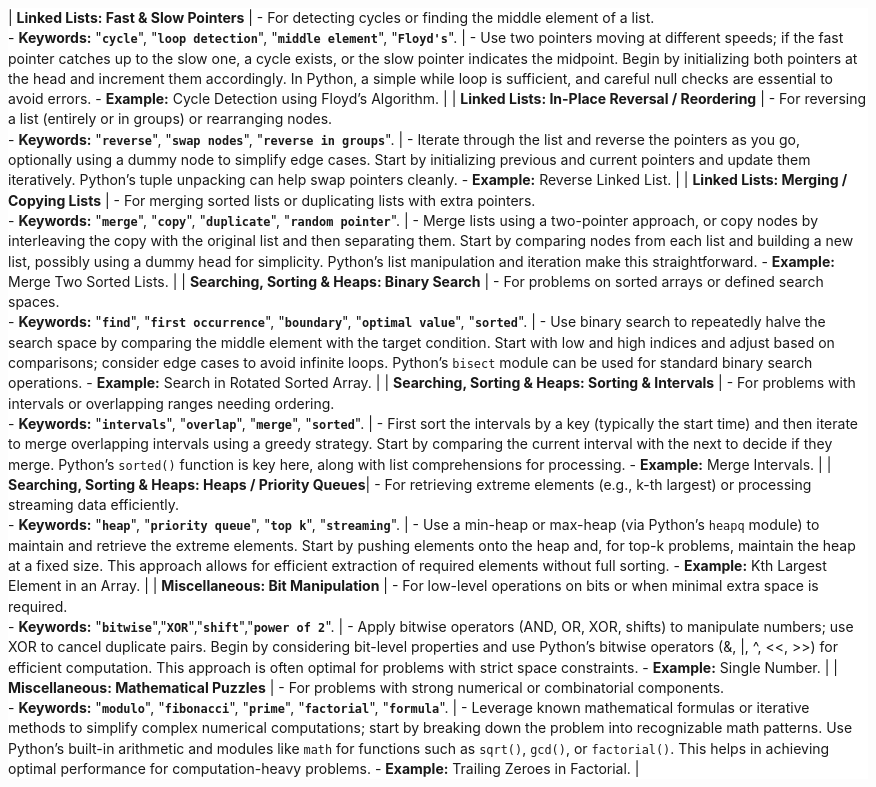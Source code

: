 | **Linked Lists: Fast & Slow Pointers**                 | - For detecting cycles or finding the middle element of a list. <br> - **Keywords:** "**`cycle`**", "**`loop detection`**", "**`middle element`**", "**`Floyd's`**".                           | - Use two pointers moving at different speeds; if the fast pointer catches up to the slow one, a cycle exists, or the slow pointer indicates the midpoint. Begin by initializing both pointers at the head and increment them accordingly. In Python, a simple while loop is sufficient, and careful null checks are essential to avoid errors.  - **Example:** Cycle Detection using Floyd’s Algorithm.                                                                                        |
| **Linked Lists: In-Place Reversal / Reordering**       | - For reversing a list (entirely or in groups) or rearranging nodes. <br> - **Keywords:** "**`reverse`**", "**`swap nodes`**", "**`reverse in groups`**".                                     | - Iterate through the list and reverse the pointers as you go, optionally using a dummy node to simplify edge cases. Start by initializing previous and current pointers and update them iteratively. Python’s tuple unpacking can help swap pointers cleanly.  - **Example:** Reverse Linked List.                                                                                                                             |
| **Linked Lists: Merging / Copying Lists**              | - For merging sorted lists or duplicating lists with extra pointers. <br> - **Keywords:** "**`merge`**", "**`copy`**", "**`duplicate`**", "**`random pointer`**".                       | - Merge lists using a two-pointer approach, or copy nodes by interleaving the copy with the original list and then separating them. Start by comparing nodes from each list and building a new list, possibly using a dummy head for simplicity. Python’s list manipulation and iteration make this straightforward.  - **Example:** Merge Two Sorted Lists.                                                                                                      |
| **Searching, Sorting & Heaps: Binary Search**          | - For problems on sorted arrays or defined search spaces. <br> - **Keywords:** "**`find`**", "**`first occurrence`**", "**`boundary`**", "**`optimal value`**", "**`sorted`**".         | - Use binary search to repeatedly halve the search space by comparing the middle element with the target condition. Start with low and high indices and adjust based on comparisons; consider edge cases to avoid infinite loops. Python’s `bisect` module can be used for standard binary search operations.  - **Example:** Search in Rotated Sorted Array.                                                                                                                |
| **Searching, Sorting & Heaps: Sorting & Intervals**    | - For problems with intervals or overlapping ranges needing ordering. <br> - **Keywords:** "**`intervals`**", "**`overlap`**", "**`merge`**", "**`sorted`**".                           | - First sort the intervals by a key (typically the start time) and then iterate to merge overlapping intervals using a greedy strategy. Start by comparing the current interval with the next to decide if they merge. Python’s `sorted()` function is key here, along with list comprehensions for processing.  - **Example:** Merge Intervals.                                                                                                                                    |
| **Searching, Sorting & Heaps: Heaps / Priority Queues**| - For retrieving extreme elements (e.g., k-th largest) or processing streaming data efficiently. <br> - **Keywords:** "**`heap`**", "**`priority queue`**", "**`top k`**", "**`streaming`**".  | - Use a min-heap or max-heap (via Python’s `heapq` module) to maintain and retrieve the extreme elements. Start by pushing elements onto the heap and, for top-k problems, maintain the heap at a fixed size. This approach allows for efficient extraction of required elements without full sorting.  - **Example:** Kth Largest Element in an Array.                                                                                                                      |
| **Miscellaneous: Bit Manipulation**                    | - For low-level operations on bits or when minimal extra space is required. <br> - **Keywords:** "**`bitwise`**","**`XOR`**","**`shift`**","**`power of 2`**".                             | - Apply bitwise operators (AND, OR, XOR, shifts) to manipulate numbers; use XOR to cancel duplicate pairs. Begin by considering bit-level properties and use Python’s bitwise operators (&, \|, ^, <<, >>) for efficient computation. This approach is often optimal for problems with strict space constraints.  - **Example:** Single Number.                                                                                           |
| **Miscellaneous: Mathematical Puzzles**                | - For problems with strong numerical or combinatorial components. <br> - **Keywords:** "**`modulo`**", "**`fibonacci`**", "**`prime`**", "**`factorial`**", "**`formula`**".            | - Leverage known mathematical formulas or iterative methods to simplify complex numerical computations; start by breaking down the problem into recognizable math patterns. Use Python’s built-in arithmetic and modules like `math` for functions such as `sqrt()`, `gcd()`, or `factorial()`. This helps in achieving optimal performance for computation-heavy problems.  - **Example:** Trailing Zeroes in Factorial.                                                                                           |